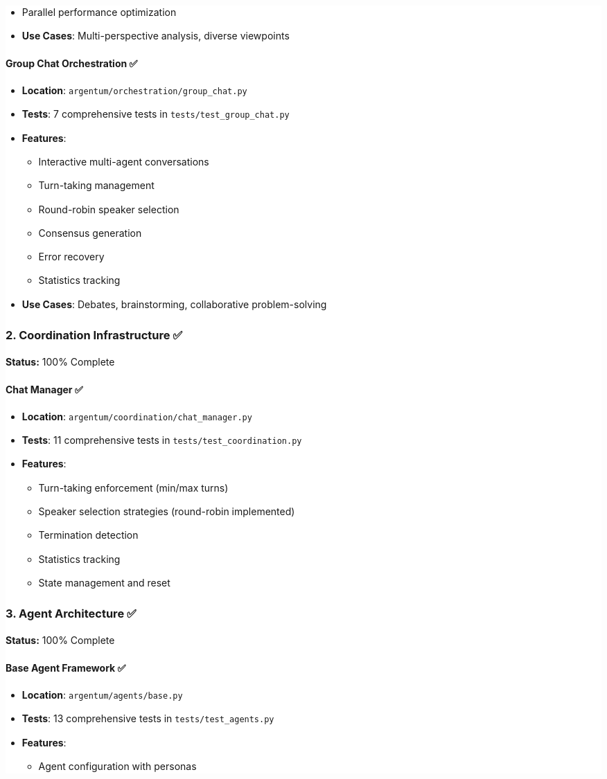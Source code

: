   - Parallel performance optimization

- **Use Cases**: Multi-perspective analysis, diverse viewpoints

#### Group Chat Orchestration ✅

- **Location**: `argentum/orchestration/group_chat.py`

- **Tests**: 7 comprehensive tests in `tests/test_group_chat.py`

- **Features**:

  - Interactive multi-agent conversations

  - Turn-taking management

  - Round-robin speaker selection

  - Consensus generation

  - Error recovery

  - Statistics tracking

- **Use Cases**: Debates, brainstorming, collaborative problem-solving

### 2. Coordination Infrastructure ✅

**Status:** 100% Complete

#### Chat Manager ✅

- **Location**: `argentum/coordination/chat_manager.py`

- **Tests**: 11 comprehensive tests in `tests/test_coordination.py`

- **Features**:

  - Turn-taking enforcement (min/max turns)

  - Speaker selection strategies (round-robin implemented)

  - Termination detection

  - Statistics tracking

  - State management and reset

### 3. Agent Architecture ✅

**Status:** 100% Complete

#### Base Agent Framework ✅

- **Location**: `argentum/agents/base.py`

- **Tests**: 13 comprehensive tests in `tests/test_agents.py`

- **Features**:

  - Agent configuration with personas
